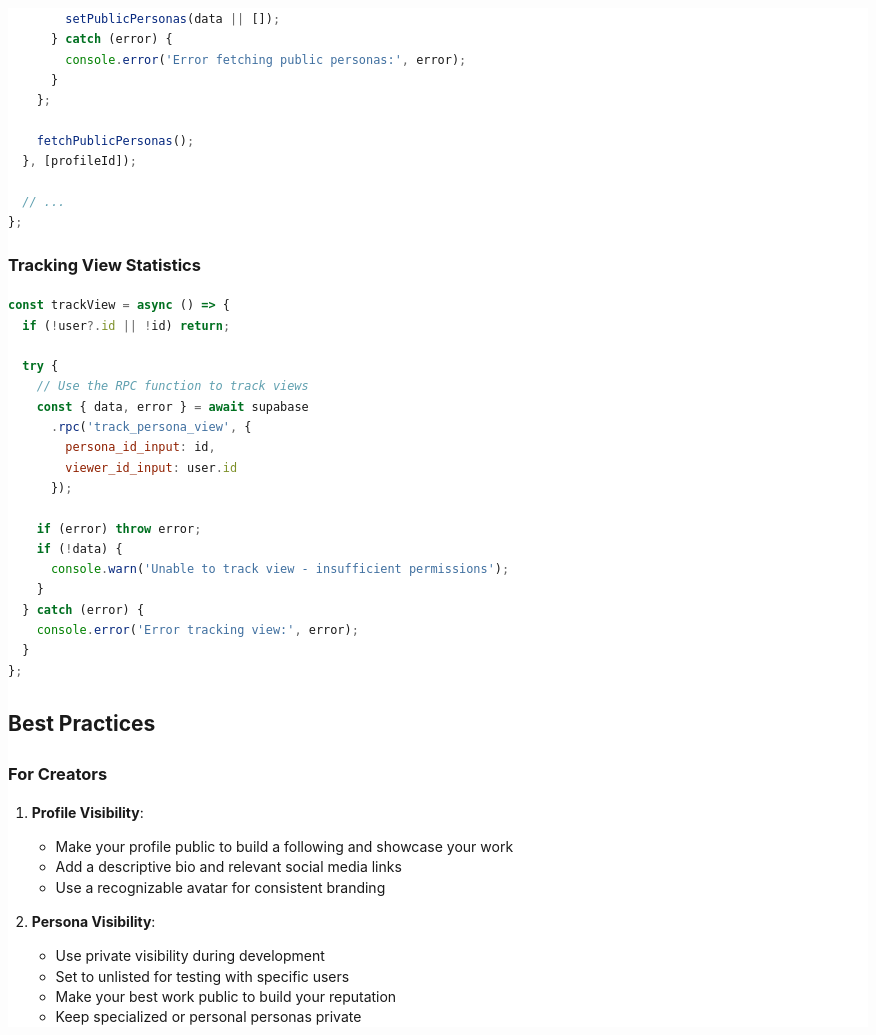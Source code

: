 ```jsx
        setPublicPersonas(data || []);
      } catch (error) {
        console.error('Error fetching public personas:', error);
      }
    };
    
    fetchPublicPersonas();
  }, [profileId]);

  // ...
};
```

### Tracking View Statistics

```jsx
const trackView = async () => {
  if (!user?.id || !id) return;

  try {
    // Use the RPC function to track views
    const { data, error } = await supabase
      .rpc('track_persona_view', {
        persona_id_input: id,
        viewer_id_input: user.id
      });

    if (error) throw error;
    if (!data) {
      console.warn('Unable to track view - insufficient permissions');
    }
  } catch (error) {
    console.error('Error tracking view:', error);
  }
};
```

## Best Practices

### For Creators

1. **Profile Visibility**:
   - Make your profile public to build a following and showcase your work
   - Add a descriptive bio and relevant social media links
   - Use a recognizable avatar for consistent branding

2. **Persona Visibility**:
   - Use private visibility during development
   - Set to unlisted for testing with specific users
   - Make your best work public to build your reputation
   - Keep specialized or personal personas private
